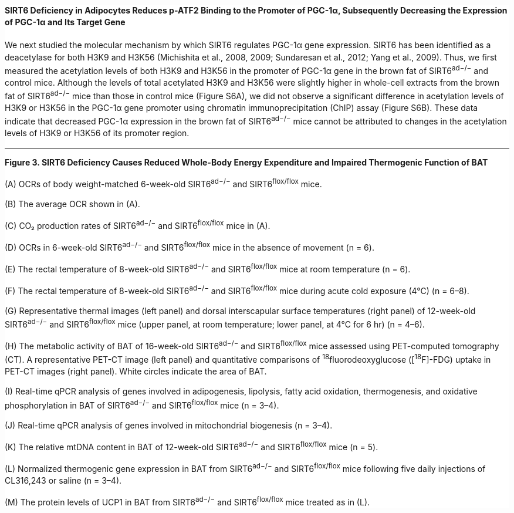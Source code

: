 #### SIRT6 Deficiency in Adipocytes Reduces p-ATF2 Binding to the Promoter of PGC-1α, Subsequently Decreasing the Expression of PGC-1α and Its Target Gene

We next studied the molecular mechanism by which SIRT6 regulates PGC-1α gene expression. SIRT6 has been identified as a deacetylase for both H3K9 and H3K56 (Michishita et al., 2008, 2009; Sundaresan et al., 2012; Yang et al., 2009). Thus, we first measured the acetylation levels of both H3K9 and H3K56 in the promoter of PGC-1α gene in the brown fat of SIRT6<sup>ad−/−</sup> and control mice. Although the levels of total acetylated H3K9 and H3K56 were slightly higher in whole-cell extracts from the brown fat of SIRT6<sup>ad−/−</sup> mice than those in control mice (Figure S6A), we did not observe a significant difference in acetylation levels of H3K9 or H3K56 in the PGC-1α gene promoter using chromatin immunoprecipitation (ChIP) assay (Figure S6B). These data indicate that decreased PGC-1α expression in the brown fat of SIRT6<sup>ad−/−</sup> mice cannot be attributed to changes in the acetylation levels of H3K9 or H3K56 of its promoter region.

---

**Figure 3. SIRT6 Deficiency Causes Reduced Whole-Body Energy Expenditure and Impaired Thermogenic Function of BAT**

(A) OCRs of body weight-matched 6-week-old SIRT6<sup>ad−/−</sup> and SIRT6<sup>flox/flox</sup> mice.

(B) The average OCR shown in (A).

(C) CO₂ production rates of SIRT6<sup>ad−/−</sup> and SIRT6<sup>flox/flox</sup> mice in (A).

(D) OCRs in 6-week-old SIRT6<sup>ad−/−</sup> and SIRT6<sup>flox/flox</sup> mice in the absence of movement (n = 6).

(E) The rectal temperature of 8-week-old SIRT6<sup>ad−/−</sup> and SIRT6<sup>flox/flox</sup> mice at room temperature (n = 6).

(F) The rectal temperature of 8-week-old SIRT6<sup>ad−/−</sup> and SIRT6<sup>flox/flox</sup> mice during acute cold exposure (4°C) (n = 6–8).

(G) Representative thermal images (left panel) and dorsal interscapular surface temperatures (right panel) of 12-week-old SIRT6<sup>ad−/−</sup> and SIRT6<sup>flox/flox</sup> mice (upper panel, at room temperature; lower panel, at 4°C for 6 hr) (n = 4–6).

(H) The metabolic activity of BAT of 16-week-old SIRT6<sup>ad−/−</sup> and SIRT6<sup>flox/flox</sup> mice assessed using PET-computed tomography (CT). A representative PET-CT image (left panel) and quantitative comparisons of <sup>18</sup>fluorodeoxyglucose ([<sup>18</sup>F]-FDG) uptake in PET-CT images (right panel). White circles indicate the area of BAT.

(I) Real-time qPCR analysis of genes involved in adipogenesis, lipolysis, fatty acid oxidation, thermogenesis, and oxidative phosphorylation in BAT of SIRT6<sup>ad−/−</sup> and SIRT6<sup>flox/flox</sup> mice (n = 3–4).

(J) Real-time qPCR analysis of genes involved in mitochondrial biogenesis (n = 3–4).

(K) The relative mtDNA content in BAT of 12-week-old SIRT6<sup>ad−/−</sup> and SIRT6<sup>flox/flox</sup> mice (n = 5).

(L) Normalized thermogenic gene expression in BAT from SIRT6<sup>ad−/−</sup> and SIRT6<sup>flox/flox</sup> mice following five daily injections of CL316,243 or saline (n = 3–4).

(M) The protein levels of UCP1 in BAT from SIRT6<sup>ad−/−</sup> and SIRT6<sup>flox/flox</sup> mice treated as in (L).
